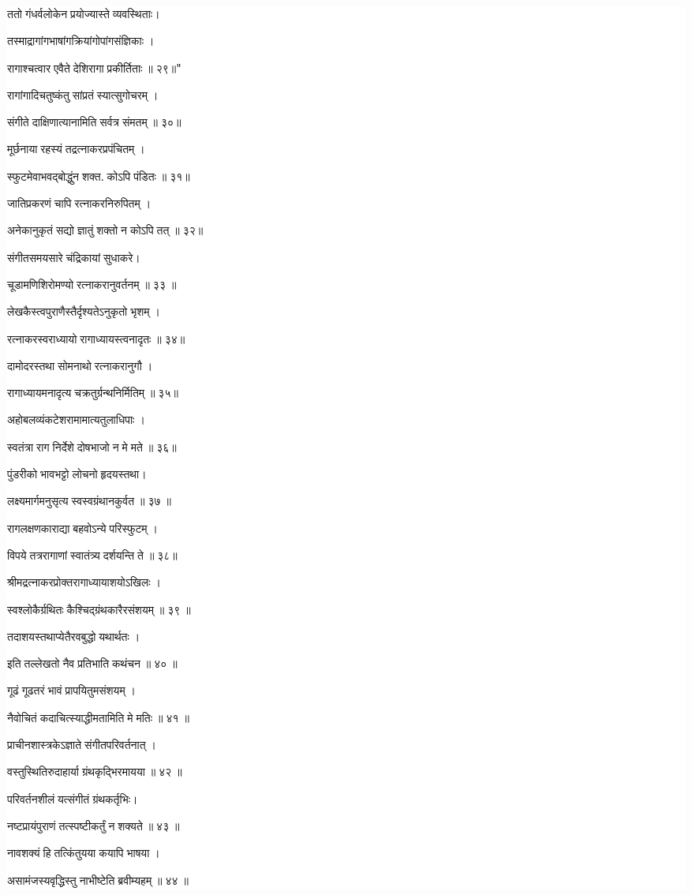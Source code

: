ततो गंधर्वलोकेन प्रयोज्यास्ते व्यवस्थिताः।

तस्माद्रागांगभाषांगक्रियांगोपांगसंज्ञिकाः ।

रागाश्चत्वार एवैते देशिरागा प्रकीर्तिताः ॥ २९॥"

रागांगादिचतुष्कंतु सांप्रतं स्यात्सुगोचरम् ।

संगीते दाक्षिणात्यानामिति सर्वत्र संमतम् ॥ ३०॥

मूर्छनाया रहस्यं तद्रत्नाकरप्रपंचितम् ।

स्फुटमेवाभवद्बोद्धुंन शक्त. कोऽपि पंडितः ॥ ३१॥

जातिप्रकरणं चापि रत्नाकरनिरुपितम् ।

अनेकानुकृतं सद्यो ज्ञातुं शक्तो न कोऽपि तत् ॥ ३२॥

संगीतसमयसारे चंद्रिकायां सुधाकरे।

चूडामणिशिरोमण्यो रत्नाकरानुवर्तनम् ॥ ३३ ॥

लेखकैस्त्वपुराणैस्तैर्दृश्यतेऽनुकृतो भृशम् ।

रत्नाकरस्वराध्यायो रागाध्यायस्त्वनादृतः ॥ ३४॥

दामोदरस्तथा सोमनाथो रत्नाकरानुगौ ।

रागाध्यायमनादृत्य चक्रतुर्ग्रन्थनिर्मितिम् ॥ ३५॥

अहोबलव्यंकटेशरामामात्यतुलाधिपाः ।

स्वतंत्रा राग निर्देशे दोषभाजो न मे मते ॥ ३६॥

पुंडरीको भावभट्टो लोचनो हृदयस्तथा।

लक्ष्यमार्गमनुसृत्य स्वस्वग्रंथानकुर्वत ॥ ३७ ॥

रागलक्षणकाराद्या बहवोऽन्ये परिस्फुटम् ।

विपये तत्ररागाणां स्वातंत्र्य दर्शयन्ति ते ॥ ३८॥

श्रीमद्रत्नाकरप्रोक्तरागाध्यायाशयोऽखिलः ।

स्वश्लोकैर्ग्रथितः कैश्चिद्ग्रंथकारैरसंशयम् ॥ ३९ ॥

तदाशयस्तथाप्येतैरवबुद्धो यथार्थतः ।

इति तल्लेखतो नैव प्रतिभाति कथंचन ॥ ४० ॥

गूढं गूढतरं भावं प्रापयितुमसंशयम् ।

नैवोचितं कदाचित्स्याद्धीमतामिति मे मतिः ॥ ४१ ॥

प्राचीनशास्त्रकेऽज्ञाते संगीतपरिवर्तनात् ।

वस्तुस्थितिरुदाहार्या ग्रंथकृद्भिरमायया ॥ ४२ ॥

परिवर्तनशीलं यत्संगीतं ग्रंथकर्तृभिः।

नष्टप्रायंपुराणं तत्स्पष्टीकर्तुं न शक्यते ॥ ४३ ॥

नावशक्यं हि तत्किंतुयया कयापि भाषया ।

असामंजस्यवृद्धिस्तु नाभीष्टेति ब्रवीम्यहम् ॥ ४४ ॥
